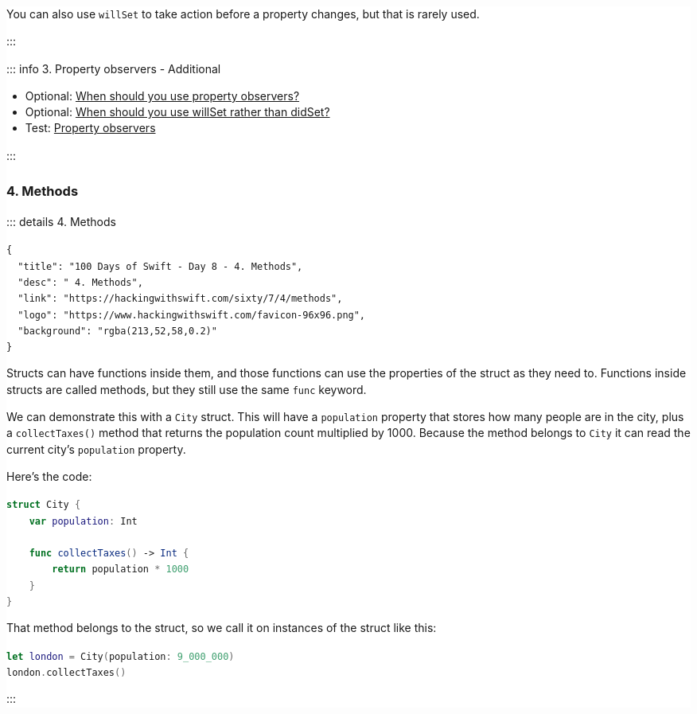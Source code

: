 You can also use `willSet` to take action before a property changes, but that is rarely used.

:::

::: info 3. Property observers - Additional

- Optional: [When should you use property observers?][when-should-you-use-property-observers]
- Optional: [When should you use willSet rather than didSet?][when-should-you-use-willset-rather-than-didset]
- Test: [Property observers][test-property-observers]

:::

### 4. Methods

::: details 4. Methods 

```component VPCard
{
  "title": "100 Days of Swift - Day 8 - 4. Methods",
  "desc": " 4. Methods",
  "link": "https://hackingwithswift.com/sixty/7/4/methods",
  "logo": "https://www.hackingwithswift.com/favicon-96x96.png",
  "background": "rgba(213,52,58,0.2)"
}
```

<VidStack src="youtube/y5TjjwOMQwY" />

Structs can have functions inside them, and those functions can use the properties of the struct as they need to. Functions inside structs are called methods, but they still use the same `func` keyword.

We can demonstrate this with a `City` struct. This will have a `population` property that stores how many people are in the city, plus a `collectTaxes()` method that returns the population count multiplied by 1000. Because the method belongs to `City` it can read the current city’s `population` property.

Here’s the code:

```swift
struct City {
    var population: Int

    func collectTaxes() -> Int {
        return population * 1000
    }
}
```

That method belongs to the struct, so we call it on instances of the struct like this:

```swift
let london = City(population: 9_000_000)
london.collectTaxes()
```

:::


[whats-the-difference-between-a-struct-and-a-tuple]: quick-start/understanding-swift/whats-the-difference-between-a-struct-and-a-tuple
[test-creating-your-own-structs]: review/creating-your-own-structs
[when-should-you-use-a-computed-property-or-a-stored-property]: quick-start/understanding-swift/when-should-you-use-a-computed-property-or-a-stored-property
[test-computed-properties]: review/computed-properties
[when-should-you-use-property-observers]: quick-start/understanding-swift/when-should-you-use-property-observers
[when-should-you-use-willset-rather-than-didset]: quick-start/understanding-swift/when-should-you-use-willset-rather-than-didset
[test-property-observers]: review/property-observers
[whats-the-difference-between-a-function-and-a-method]: quick-start/understanding-swift/whats-the-difference-between-a-function-and-a-method
[test-methods]: review/methods
[why-do-we-need-to-mark-some-methods-as-mutating]: quick-start/understanding-swift/why-do-we-need-to-mark-some-methods-as-mutating
[test-mutating-methods]: review/mutating-methods
[why-are-strings-structs-in-swift]: quick-start/understanding-swift/why-are-strings-structs-in-swift
[test-properties-and-methods-of-strings]: review/properties-and-methods-of-strings
[why-do-strings-behave-differently-from-arrays-in-swift]: quick-start/understanding-swift/why-do-strings-behave-differently-from-arrays-in-swift
[test-properties-and-methods-of-arrays]: review/properties-and-methods-of-arrays